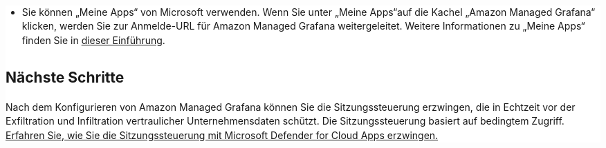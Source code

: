 * Sie können „Meine Apps“ von Microsoft verwenden. Wenn Sie unter „Meine Apps“auf die Kachel „Amazon Managed Grafana“ klicken, werden Sie zur Anmelde-URL für Amazon Managed Grafana weitergeleitet. Weitere Informationen zu „Meine Apps“ finden Sie in [dieser Einführung](https://support.microsoft.com/account-billing/sign-in-and-start-apps-from-the-my-apps-portal-2f3b1bae-0e5a-4a86-a33e-876fbd2a4510).

## <a name="next-steps"></a>Nächste Schritte

Nach dem Konfigurieren von Amazon Managed Grafana können Sie die Sitzungssteuerung erzwingen, die in Echtzeit vor der Exfiltration und Infiltration vertraulicher Unternehmensdaten schützt. Die Sitzungssteuerung basiert auf bedingtem Zugriff. [Erfahren Sie, wie Sie die Sitzungssteuerung mit Microsoft Defender for Cloud Apps erzwingen.](/cloud-app-security/proxy-deployment-aad)
